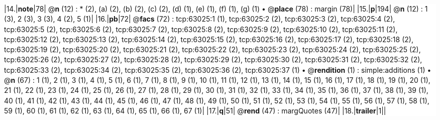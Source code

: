 |14.|__note__|78| @__n__ (12) : * (2), (a) (2), (b) (2), (c) (2), (d) (1), (e) (1), (f) (1), (g) (1)  •  @__place__ (78) : margin (78)|
|15.|__p__|194| @__n__ (12) : 1 (3), 2 (3), 3 (3), 4 (2), 5 (1)|
|16.|__pb__|72| @__facs__ (72) : tcp:63025:1 (1), tcp:63025:2 (2), tcp:63025:3 (2), tcp:63025:4 (2), tcp:63025:5 (2), tcp:63025:6 (2), tcp:63025:7 (2), tcp:63025:8 (2), tcp:63025:9 (2), tcp:63025:10 (2), tcp:63025:11 (2), tcp:63025:12 (2), tcp:63025:13 (2), tcp:63025:14 (2), tcp:63025:15 (2), tcp:63025:16 (2), tcp:63025:17 (2), tcp:63025:18 (2), tcp:63025:19 (2), tcp:63025:20 (2), tcp:63025:21 (2), tcp:63025:22 (2), tcp:63025:23 (2), tcp:63025:24 (2), tcp:63025:25 (2), tcp:63025:26 (2), tcp:63025:27 (2), tcp:63025:28 (2), tcp:63025:29 (2), tcp:63025:30 (2), tcp:63025:31 (2), tcp:63025:32 (2), tcp:63025:33 (2), tcp:63025:34 (2), tcp:63025:35 (2), tcp:63025:36 (2), tcp:63025:37 (1)  •  @__rendition__ (1) : simple:additions (1)  •  @__n__ (67) : 1 (1), 2 (1), 3 (1), 4 (1), 5 (1), 6 (1), 7 (1), 8 (1), 9 (1), 10 (1), 11 (1), 12 (1), 13 (1), 14 (1), 15 (1), 16 (1), 17 (1), 18 (1), 19 (1), 20 (1), 21 (1), 22 (1), 23 (1), 24 (1), 25 (1), 26 (1), 27 (1), 28 (1), 29 (1), 30 (1), 31 (1), 32 (1), 33 (1), 34 (1), 35 (1), 36 (1), 37 (1), 38 (1), 39 (1), 40 (1), 41 (1), 42 (1), 43 (1), 44 (1), 45 (1), 46 (1), 47 (1), 48 (1), 49 (1), 50 (1), 51 (1), 52 (1), 53 (1), 54 (1), 55 (1), 56 (1), 57 (1), 58 (1), 59 (1), 60 (1), 61 (1), 62 (1), 63 (1), 64 (1), 65 (1), 66 (1), 67 (1)|
|17.|__q__|51| @__rend__ (47) : margQuotes (47)|
|18.|__trailer__|1||
